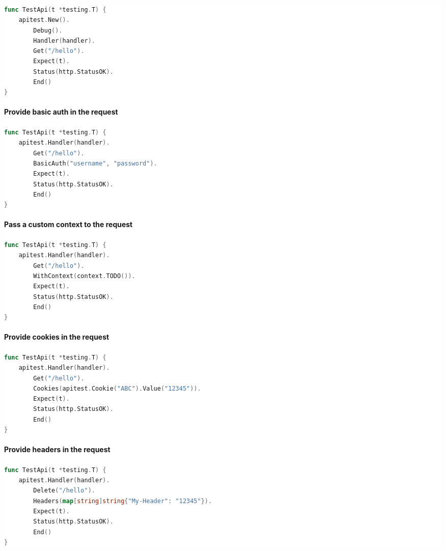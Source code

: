 ```go
func TestApi(t *testing.T) {
	apitest.New().
		Debug().
		Handler(handler).
		Get("/hello").
		Expect(t).
		Status(http.StatusOK).
		End()
}
```

#### Provide basic auth in the request

```go
func TestApi(t *testing.T) {
	apitest.Handler(handler).
		Get("/hello").
		BasicAuth("username", "password").
		Expect(t).
		Status(http.StatusOK).
		End()
}
```

#### Pass a custom context to the request

```go
func TestApi(t *testing.T) {
	apitest.Handler(handler).
		Get("/hello").
		WithContext(context.TODO()).
		Expect(t).
		Status(http.StatusOK).
		End()
}
```

#### Provide cookies in the request

```go
func TestApi(t *testing.T) {
	apitest.Handler(handler).
		Get("/hello").
		Cookies(apitest.Cookie("ABC").Value("12345")).
		Expect(t).
		Status(http.StatusOK).
		End()
}
```

#### Provide headers in the request

```go
func TestApi(t *testing.T) {
	apitest.Handler(handler).
		Delete("/hello").
		Headers(map[string]string{"My-Header": "12345"}).
		Expect(t).
		Status(http.StatusOK).
		End()
}
```
